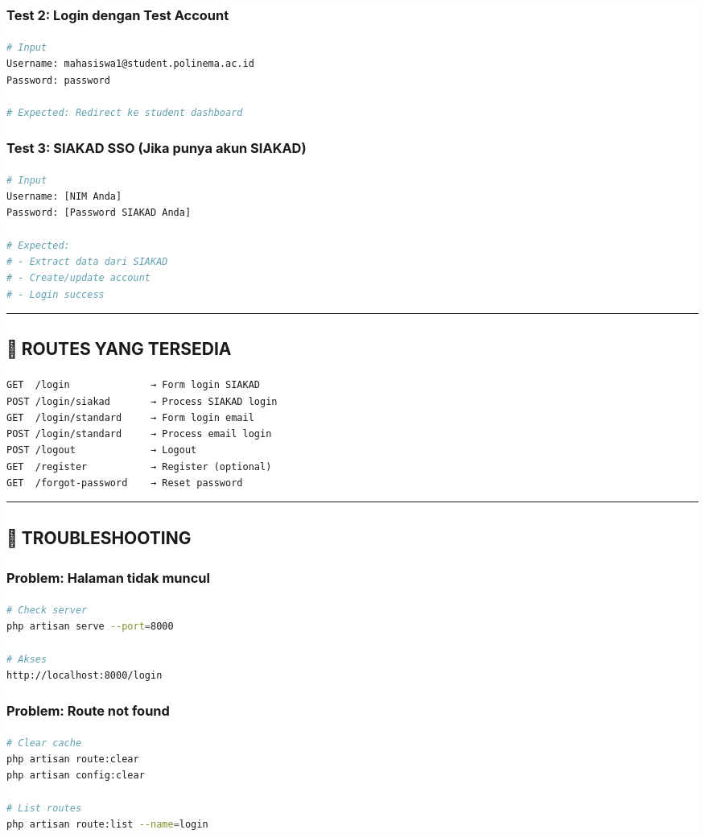 ### **Test 2: Login dengan Test Account**
```bash
# Input
Username: mahasiswa1@student.polinema.ac.id
Password: password

# Expected: Redirect ke student dashboard
```

### **Test 3: SIAKAD SSO (Jika punya akun SIAKAD)**
```bash
# Input
Username: [NIM Anda]
Password: [Password SIAKAD Anda]

# Expected: 
# - Extract data dari SIAKAD
# - Create/update account
# - Login success
```

---

## 📱 **ROUTES YANG TERSEDIA**

```
GET  /login              → Form login SIAKAD
POST /login/siakad       → Process SIAKAD login
GET  /login/standard     → Form login email
POST /login/standard     → Process email login
POST /logout             → Logout
GET  /register           → Register (optional)
GET  /forgot-password    → Reset password
```

---

## 🚨 **TROUBLESHOOTING**

### **Problem: Halaman tidak muncul**
```bash
# Check server
php artisan serve --port=8000

# Akses
http://localhost:8000/login
```

### **Problem: Route not found**
```bash
# Clear cache
php artisan route:clear
php artisan config:clear

# List routes
php artisan route:list --name=login
```
